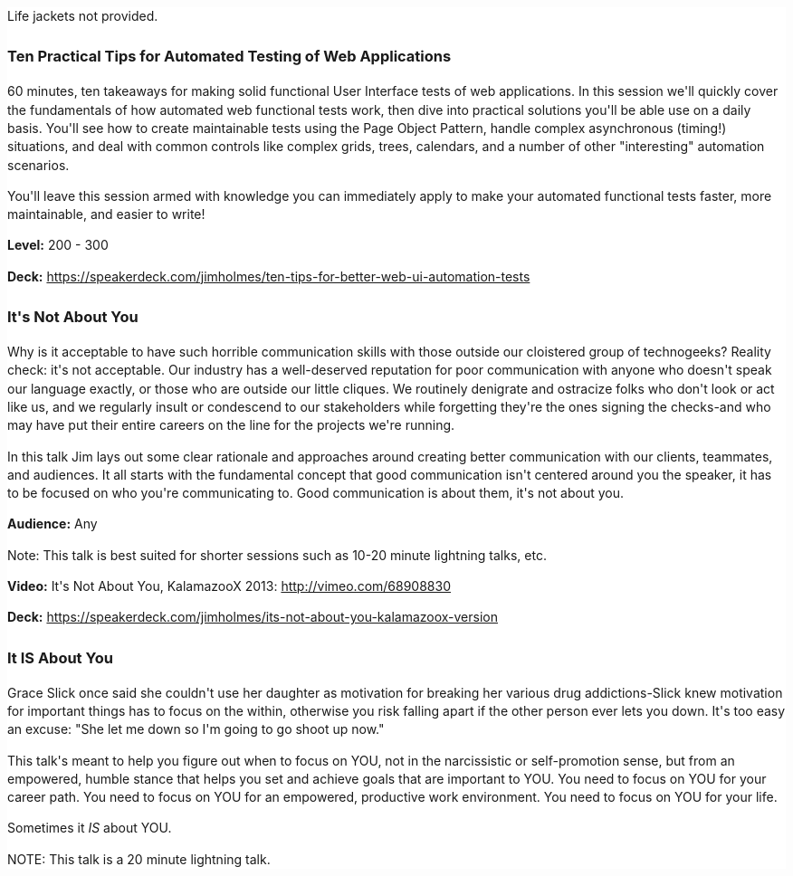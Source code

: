 Life jackets not provided.

### <a name='ten_tips'></a> Ten Practical Tips for Automated Testing of Web Applications

60 minutes, ten takeaways for making solid functional User Interface tests of web applications. In this session we'll quickly cover the fundamentals of how automated web functional tests work, then dive into practical solutions you'll be able use on a daily basis. You'll see how to create maintainable tests using the Page Object Pattern, handle complex asynchronous (timing!) situations, and deal with common controls like complex grids, trees, calendars, and a number of other "interesting" automation scenarios.

You'll leave this session armed with knowledge you can immediately apply to make your automated functional tests faster, more maintainable, and easier to write!

**Level:** 200 - 300

**Deck:** https://speakerdeck.com/jimholmes/ten-tips-for-better-web-ui-automation-tests

### <a name='not_about_you'></a> It's Not About You
Why is it acceptable to have such horrible communication skills with those outside our cloistered group of technogeeks? Reality check: it's not acceptable. Our industry has a well-deserved reputation for poor communication with anyone who doesn't speak our language exactly, or those who are outside our little cliques. We routinely denigrate and ostracize folks who don't look or act like us, and we regularly insult or condescend to our stakeholders while forgetting they're the ones signing the checks-and who may have put their entire careers on the line for the projects we're running.

In this talk Jim lays out some clear rationale and approaches around creating better communication with our clients, teammates, and audiences. It all starts with the fundamental concept that good communication isn't centered around you the speaker, it has to be focused on who you're communicating to.
Good communication is about them, it's not about you.

**Audience:** Any

Note: This talk is best suited for shorter sessions such as 10-20 minute lightning talks, etc.

**Video:** It's Not About You, KalamazooX 2013: http://vimeo.com/68908830

**Deck:** https://speakerdeck.com/jimholmes/its-not-about-you-kalamazoox-version

### <a name=''></a> It IS About You

Grace Slick once said she couldn't use her daughter as motivation for breaking her various drug addictions-Slick knew motivation for important things has to focus on the within, otherwise you risk falling apart if the other person ever lets you down. It's too easy an excuse: "She let me down so I'm going to go shoot up now." 

This talk's meant to help you figure out when to focus on YOU, not in the narcissistic or self-promotion sense, but from an empowered, humble stance that helps you set and achieve goals that are important to YOU. You need to focus on YOU for your career path. You need to focus on YOU for an empowered, productive work environment. You need to focus on YOU for your life.

Sometimes it *IS* about YOU.

NOTE: This talk is a 20 minute lightning talk.
